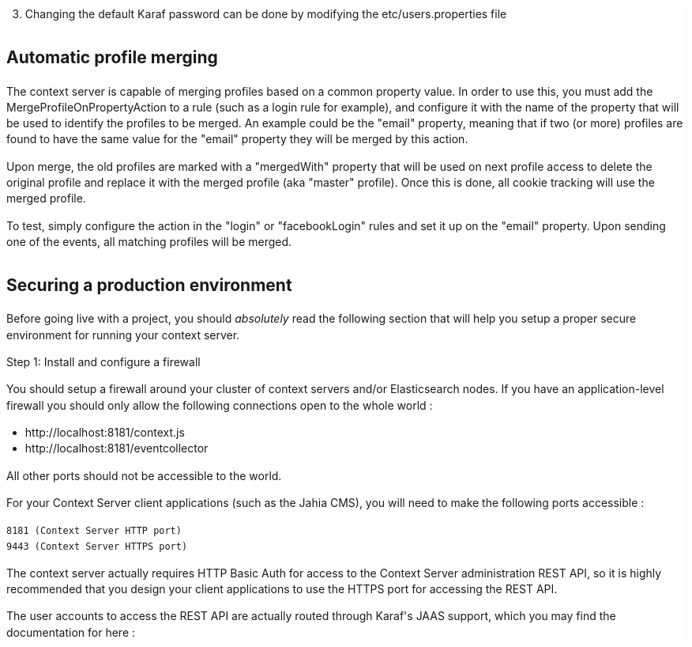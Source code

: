 3. Changing the default Karaf password can be done by modifying the etc/users.properties file

Automatic profile merging
-------------------------

The context server is capable of merging profiles based on a common property value. In order to use this, you must
add the MergeProfileOnPropertyAction to a rule (such as a login rule for example), and configure it with the name
 of the property that will be used to identify the profiles to be merged. An example could be the "email" property,
 meaning that if two (or more) profiles are found to have the same value for the "email" property they will be merged
 by this action.
 
Upon merge, the old profiles are marked with a "mergedWith" property that will be used on next profile access to delete
the original profile and replace it with the merged profile (aka "master" profile). Once this is done, all cookie tracking
will use the merged profile.

To test, simply configure the action in the "login" or "facebookLogin" rules and set it up on the "email" property. 
Upon sending one of the events, all matching profiles will be merged.

Securing a production environment
---------------------------------

Before going live with a project, you should *absolutely* read the following section that will help you setup a proper 
secure environment for running your context server.         

Step 1: Install and configure a firewall 

You should setup a firewall around your cluster of context servers and/or Elasticsearch nodes. If you have an 
application-level firewall you should only allow the following connections open to the whole world : 

 - http://localhost:8181/context.js
 - http://localhost:8181/eventcollector

All other ports should not be accessible to the world.

For your Context Server client applications (such as the Jahia CMS), you will need to make the following ports 
accessible : 

    8181 (Context Server HTTP port) 
    9443 (Context Server HTTPS port)
    
The context server actually requires HTTP Basic Auth for access to the Context Server administration REST API, so it is
highly recommended that you design your client applications to use the HTTPS port for accessing the REST API.

The user accounts to access the REST API are actually routed through Karaf's JAAS support, which you may find the
documentation for here : 

